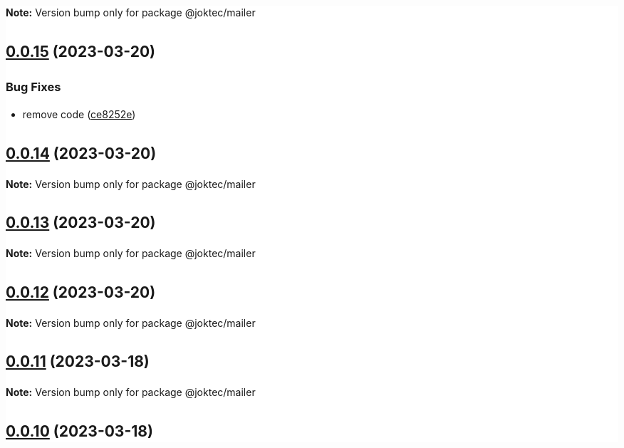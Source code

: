 **Note:** Version bump only for package @joktec/mailer





## [0.0.15](https://github.com/joktec/joktec-monorepo/compare/@joktec/mailer@0.0.14...@joktec/mailer@0.0.15) (2023-03-20)


### Bug Fixes

* remove code ([ce8252e](https://github.com/joktec/joktec-monorepo/commit/ce8252e3357e507895f3b683472c28e82fd60228))





## [0.0.14](https://github.com/joktec/joktec-monorepo/compare/@joktec/mailer@0.0.13...@joktec/mailer@0.0.14) (2023-03-20)

**Note:** Version bump only for package @joktec/mailer





## [0.0.13](https://github.com/joktec/joktec-monorepo/compare/@joktec/mailer@0.0.12...@joktec/mailer@0.0.13) (2023-03-20)

**Note:** Version bump only for package @joktec/mailer





## [0.0.12](https://github.com/joktec/joktec-monorepo/compare/@joktec/mailer@0.0.11...@joktec/mailer@0.0.12) (2023-03-20)

**Note:** Version bump only for package @joktec/mailer





## [0.0.11](https://github.com/joktec/joktec-monorepo/compare/@joktec/mailer@0.0.10...@joktec/mailer@0.0.11) (2023-03-18)

**Note:** Version bump only for package @joktec/mailer





## [0.0.10](https://github.com/joktec/joktec-monorepo/compare/@joktec/mailer@0.0.9...@joktec/mailer@0.0.10) (2023-03-18)
